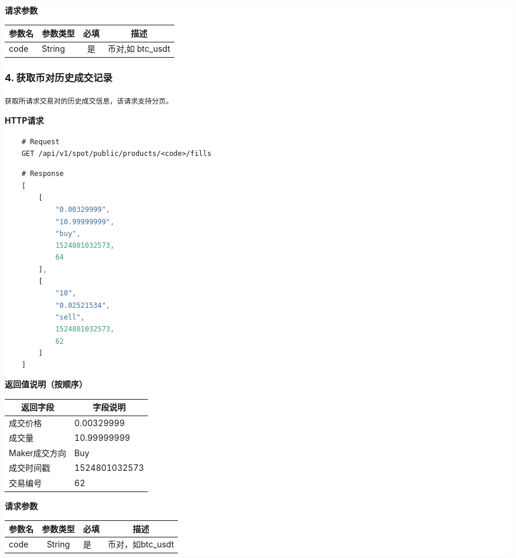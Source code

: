     
**请求参数**

|参数名|参数类型|必填|描述|
|------|----|:---:|:---:|
|code|String|是|币对,如 btc_usdt|
    
### 4. 获取币对历史成交记录

    获取所请求交易对的历史成交信息，该请求支持分页。

**HTTP请求**
```http
    # Request
    GET /api/v1/spot/public/products/<code>/fills
```
```javascript
    # Response
    [
        [
            "0.00329999",
            "10.99999999",
            "buy",
            1524801032573,
            64
        ],
        [
            "10",
            "0.02521534",
            "sell",
            1524801032573,
            62
        ]
    ]
```

**返回值说明（按顺序）**


|返回字段|字段说明|
|--------|----|
|成交价格 |0.00329999|
|成交量 |10.99999999|
|Maker成交方向|Buy|
|成交时间戳| 1524801032573|
|交易编号| 62|

**请求参数**

 |参数名|参数类型|必填|描述|
|-----|:---:|----|----|
|code|String|是|币对，如btc_usdt|
